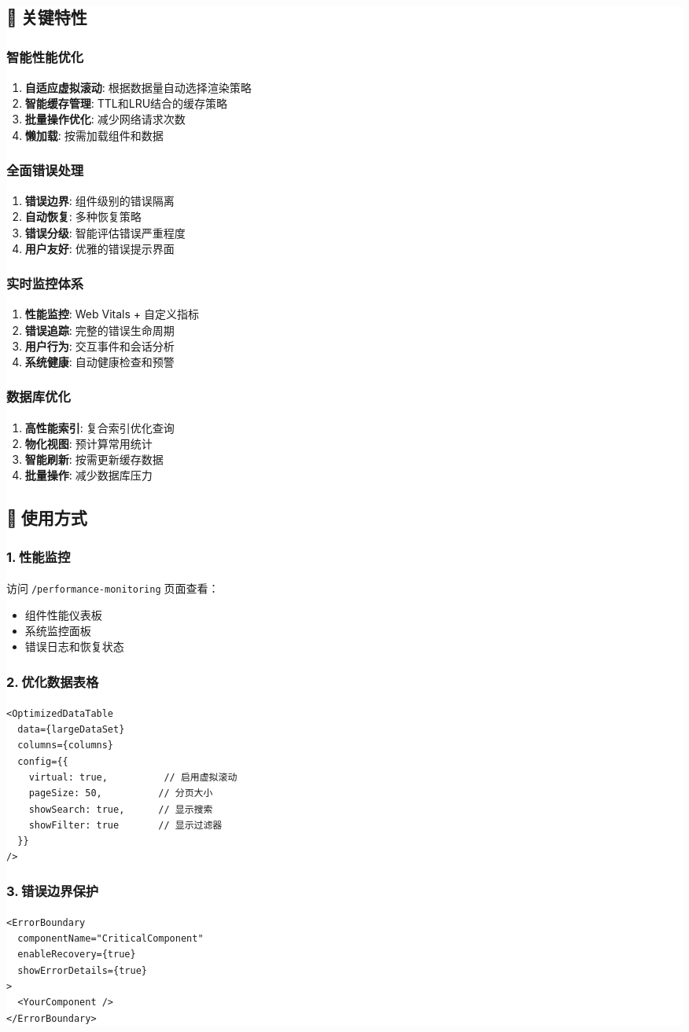 ## 🎯 关键特性

### 智能性能优化
1. **自适应虚拟滚动**: 根据数据量自动选择渲染策略
2. **智能缓存管理**: TTL和LRU结合的缓存策略
3. **批量操作优化**: 减少网络请求次数
4. **懒加载**: 按需加载组件和数据

### 全面错误处理
1. **错误边界**: 组件级别的错误隔离
2. **自动恢复**: 多种恢复策略
3. **错误分级**: 智能评估错误严重程度
4. **用户友好**: 优雅的错误提示界面

### 实时监控体系
1. **性能监控**: Web Vitals + 自定义指标
2. **错误追踪**: 完整的错误生命周期
3. **用户行为**: 交互事件和会话分析
4. **系统健康**: 自动健康检查和预警

### 数据库优化
1. **高性能索引**: 复合索引优化查询
2. **物化视图**: 预计算常用统计
3. **智能刷新**: 按需更新缓存数据
4. **批量操作**: 减少数据库压力

## 🔄 使用方式

### 1. 性能监控
访问 `/performance-monitoring` 页面查看：
- 组件性能仪表板
- 系统监控面板
- 错误日志和恢复状态

### 2. 优化数据表格
```tsx
<OptimizedDataTable
  data={largeDataSet}
  columns={columns}
  config={{
    virtual: true,          // 启用虚拟滚动
    pageSize: 50,          // 分页大小
    showSearch: true,      // 显示搜索
    showFilter: true       // 显示过滤器
  }}
/>
```

### 3. 错误边界保护
```tsx
<ErrorBoundary 
  componentName="CriticalComponent"
  enableRecovery={true}
  showErrorDetails={true}
>
  <YourComponent />
</ErrorBoundary>
```
